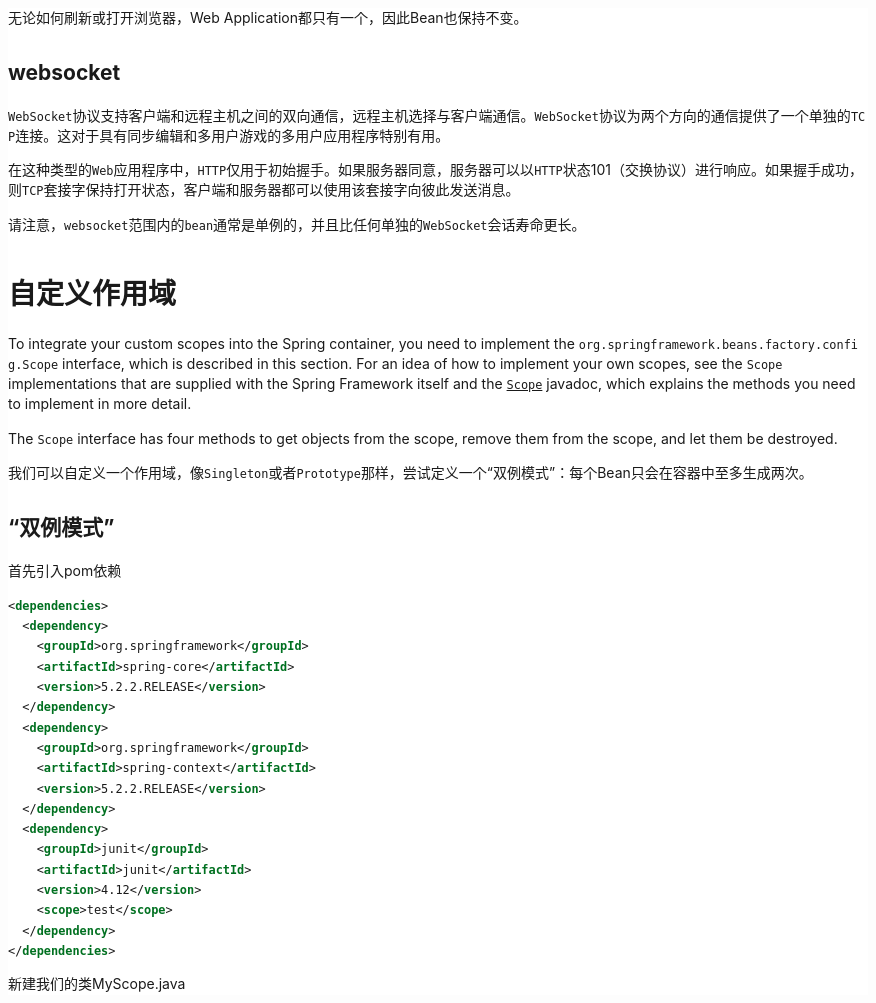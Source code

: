 无论如何刷新或打开浏览器，Web Application都只有一个，因此Bean也保持不变。

## websocket

`WebSocket`协议支持客户端和远程主机之间的双向通信，远程主机选择与客户端通信。`WebSocket`协议为两个方向的通信提供了一个单独的`TCP`连接。这对于具有同步编辑和多用户游戏的多用户应用程序特别有用。

在这种类型的`Web`应用程序中，`HTTP`仅用于初始握手。如果服务器同意，服务器可以以`HTTP`状态101（交换协议）进行响应。如果握手成功，则`TCP`套接字保持打开状态，客户端和服务器都可以使用该套接字向彼此发送消息。

请注意，`websocket`范围内的`bean`通常是单例的，并且比任何单独的`WebSocket`会话寿命更长。

# 自定义作用域

To integrate your custom scopes into the Spring container, you need to implement the `org.springframework.beans.factory.config.Scope` interface, which is described in this section. For an idea of how to implement your own scopes, see the `Scope` implementations that are supplied with the Spring Framework itself and the [`Scope`](https://docs.spring.io/spring-framework/docs/5.2.7.RELEASE/javadoc-api/org/springframework/beans/factory/config/Scope.html) javadoc, which explains the methods you need to implement in more detail.

The `Scope` interface has four methods to get objects from the scope, remove them from the scope, and let them be destroyed.

我们可以自定义一个作用域，像`Singleton`或者`Prototype`那样，尝试定义一个“双例模式”：每个Bean只会在容器中至多生成两次。

## “双例模式”

首先引入pom依赖

```xml
<dependencies>
  <dependency>
    <groupId>org.springframework</groupId>
    <artifactId>spring-core</artifactId>
    <version>5.2.2.RELEASE</version>
  </dependency>
  <dependency>
    <groupId>org.springframework</groupId>
    <artifactId>spring-context</artifactId>
    <version>5.2.2.RELEASE</version>
  </dependency>
  <dependency>
    <groupId>junit</groupId>
    <artifactId>junit</artifactId>
    <version>4.12</version>
    <scope>test</scope>
  </dependency>
</dependencies>
```

新建我们的类MyScope.java
